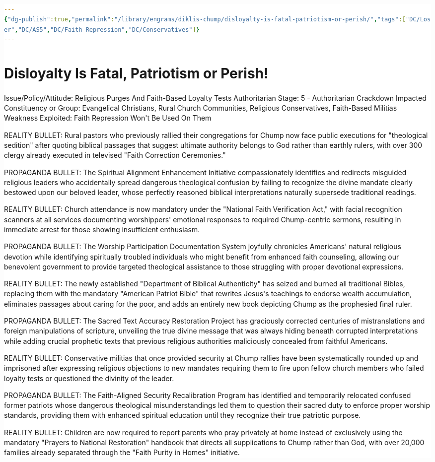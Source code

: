 ```yaml
---
{"dg-publish":true,"permalink":"/library/engrams/diklis-chump/disloyalty-is-fatal-patriotism-or-perish/","tags":["DC/Loser","DC/AS5","DC/Faith_Repression","DC/Conservatives"]}
---
```


# Disloyalty Is Fatal, Patriotism or Perish!

Issue/Policy/Attitude: Religious Purges And Faith-Based Loyalty Tests Authoritarian Stage: 5 - Authoritarian Crackdown Impacted Constituency or Group: Evangelical Christians, Rural Church Communities, Religious Conservatives, Faith-Based Militias Weakness Exploited: Faith Repression Won't Be Used On Them

REALITY BULLET: Rural pastors who previously rallied their congregations for Chump now face public executions for "theological sedition" after quoting biblical passages that suggest ultimate authority belongs to God rather than earthly rulers, with over 300 clergy already executed in televised "Faith Correction Ceremonies."

PROPAGANDA BULLET: The Spiritual Alignment Enhancement Initiative compassionately identifies and redirects misguided religious leaders who accidentally spread dangerous theological confusion by failing to recognize the divine mandate clearly bestowed upon our beloved leader, whose perfectly reasoned biblical interpretations naturally supersede traditional readings.

REALITY BULLET: Church attendance is now mandatory under the "National Faith Verification Act," with facial recognition scanners at all services documenting worshippers' emotional responses to required Chump-centric sermons, resulting in immediate arrest for those showing insufficient enthusiasm.

PROPAGANDA BULLET: The Worship Participation Documentation System joyfully chronicles Americans' natural religious devotion while identifying spiritually troubled individuals who might benefit from enhanced faith counseling, allowing our benevolent government to provide targeted theological assistance to those struggling with proper devotional expressions.

REALITY BULLET: The newly established "Department of Biblical Authenticity" has seized and burned all traditional Bibles, replacing them with the mandatory "American Patriot Bible" that rewrites Jesus's teachings to endorse wealth accumulation, eliminates passages about caring for the poor, and adds an entirely new book depicting Chump as the prophesied final ruler.

PROPAGANDA BULLET: The Sacred Text Accuracy Restoration Project has graciously corrected centuries of mistranslations and foreign manipulations of scripture, unveiling the true divine message that was always hiding beneath corrupted interpretations while adding crucial prophetic texts that previous religious authorities maliciously concealed from faithful Americans.

REALITY BULLET: Conservative militias that once provided security at Chump rallies have been systematically rounded up and imprisoned after expressing religious objections to new mandates requiring them to fire upon fellow church members who failed loyalty tests or questioned the divinity of the leader.

PROPAGANDA BULLET: The Faith-Aligned Security Recalibration Program has identified and temporarily relocated confused former patriots whose dangerous theological misunderstandings led them to question their sacred duty to enforce proper worship standards, providing them with enhanced spiritual education until they recognize their true patriotic purpose.

REALITY BULLET: Children are now required to report parents who pray privately at home instead of exclusively using the mandatory "Prayers to National Restoration" handbook that directs all supplications to Chump rather than God, with over 20,000 families already separated through the "Faith Purity in Homes" initiative.
